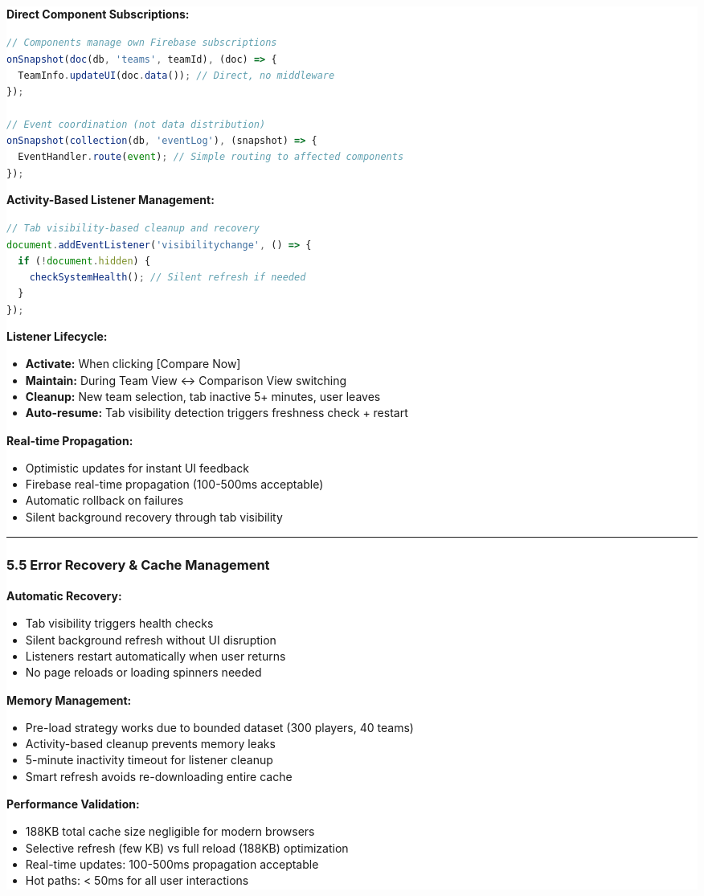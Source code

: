 **Direct Component Subscriptions:**
```javascript
// Components manage own Firebase subscriptions
onSnapshot(doc(db, 'teams', teamId), (doc) => {
  TeamInfo.updateUI(doc.data()); // Direct, no middleware
});

// Event coordination (not data distribution)
onSnapshot(collection(db, 'eventLog'), (snapshot) => {
  EventHandler.route(event); // Simple routing to affected components
});
```

**Activity-Based Listener Management:**
```javascript
// Tab visibility-based cleanup and recovery
document.addEventListener('visibilitychange', () => {
  if (!document.hidden) {
    checkSystemHealth(); // Silent refresh if needed
  }
});
```

**Listener Lifecycle:**
- **Activate:** When clicking [Compare Now]
- **Maintain:** During Team View ↔ Comparison View switching
- **Cleanup:** New team selection, tab inactive 5+ minutes, user leaves
- **Auto-resume:** Tab visibility detection triggers freshness check + restart

**Real-time Propagation:**
- Optimistic updates for instant UI feedback
- Firebase real-time propagation (100-500ms acceptable)
- Automatic rollback on failures
- Silent background recovery through tab visibility

---

### 5.5 Error Recovery & Cache Management

**Automatic Recovery:**
- Tab visibility triggers health checks
- Silent background refresh without UI disruption
- Listeners restart automatically when user returns
- No page reloads or loading spinners needed

**Memory Management:**
- Pre-load strategy works due to bounded dataset (300 players, 40 teams)
- Activity-based cleanup prevents memory leaks
- 5-minute inactivity timeout for listener cleanup
- Smart refresh avoids re-downloading entire cache

**Performance Validation:**
- 188KB total cache size negligible for modern browsers
- Selective refresh (few KB) vs full reload (188KB) optimization
- Real-time updates: 100-500ms propagation acceptable
- Hot paths: < 50ms for all user interactions
